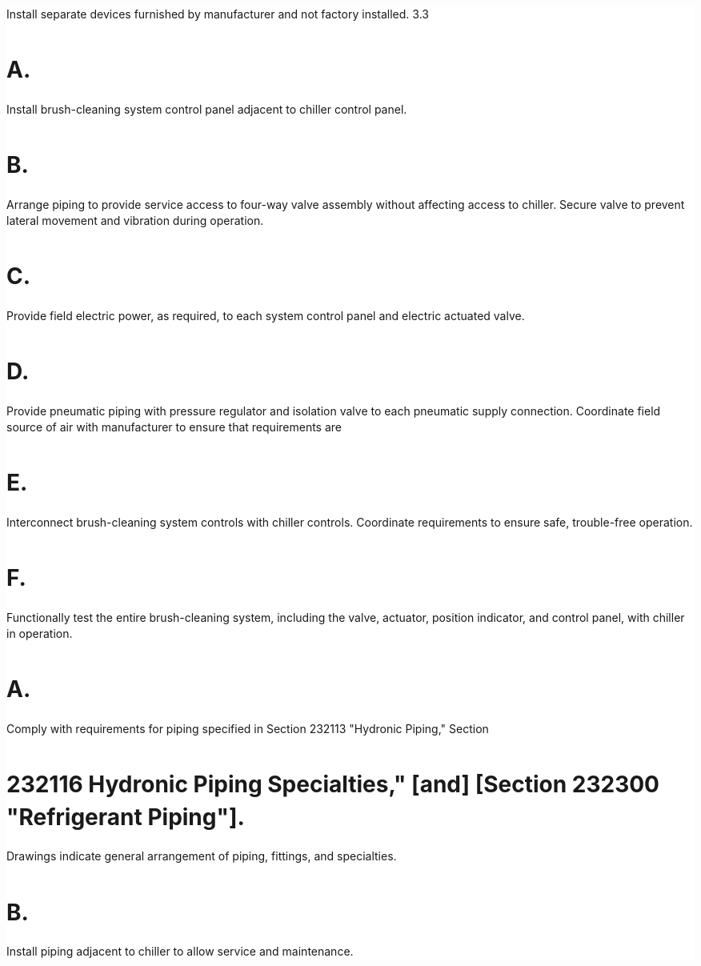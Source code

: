 Install separate devices furnished by manufacturer and not factory installed.
3.3

# A.

Install brush-cleaning system control panel adjacent to chiller control panel.

# B.

Arrange piping to provide service access to four-way valve assembly without affecting access to
chiller. Secure valve to prevent lateral movement and vibration during operation.

# C.

Provide field electric power, as required, to each system control panel and electric actuated
valve.

# D.

Provide pneumatic piping with pressure regulator and isolation valve to each pneumatic supply
connection. Coordinate field source of air with manufacturer to ensure that requirements are

# E.

Interconnect brush-cleaning system controls with chiller controls. Coordinate requirements to
ensure safe, trouble-free operation.

# F.

Functionally test the entire brush-cleaning system, including the valve, actuator, position
indicator, and control panel, with chiller in operation.

# A.

Comply with requirements for piping specified in Section 232113 "Hydronic Piping," Section

# 232116 Hydronic Piping Specialties," [and] [Section 232300 "Refrigerant Piping"].

Drawings indicate general arrangement of piping, fittings, and specialties.

# B.

Install piping adjacent to chiller to allow service and maintenance.
